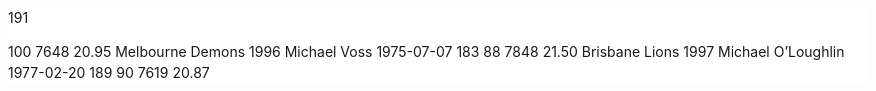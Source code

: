 191
</td>
<td style="text-align:right;">
100
</td>
<td style="text-align:right;">
7648
</td>
<td style="text-align:right;">
20.95
</td>
<td style="text-align:left;">
Melbourne Demons
</td>
</tr>
<tr>
<td style="text-align:right;">
1996
</td>
<td style="text-align:left;">
Michael Voss
</td>
<td style="text-align:left;">
1975-07-07
</td>
<td style="text-align:right;">
183
</td>
<td style="text-align:right;">
88
</td>
<td style="text-align:right;">
7848
</td>
<td style="text-align:right;">
21.50
</td>
<td style="text-align:left;">
Brisbane Lions
</td>
</tr>
<tr>
<td style="text-align:right;">
1997
</td>
<td style="text-align:left;">
Michael O’Loughlin
</td>
<td style="text-align:left;">
1977-02-20
</td>
<td style="text-align:right;">
189
</td>
<td style="text-align:right;">
90
</td>
<td style="text-align:right;">
7619
</td>
<td style="text-align:right;">
20.87
</td>
<td style="text-align:left;">